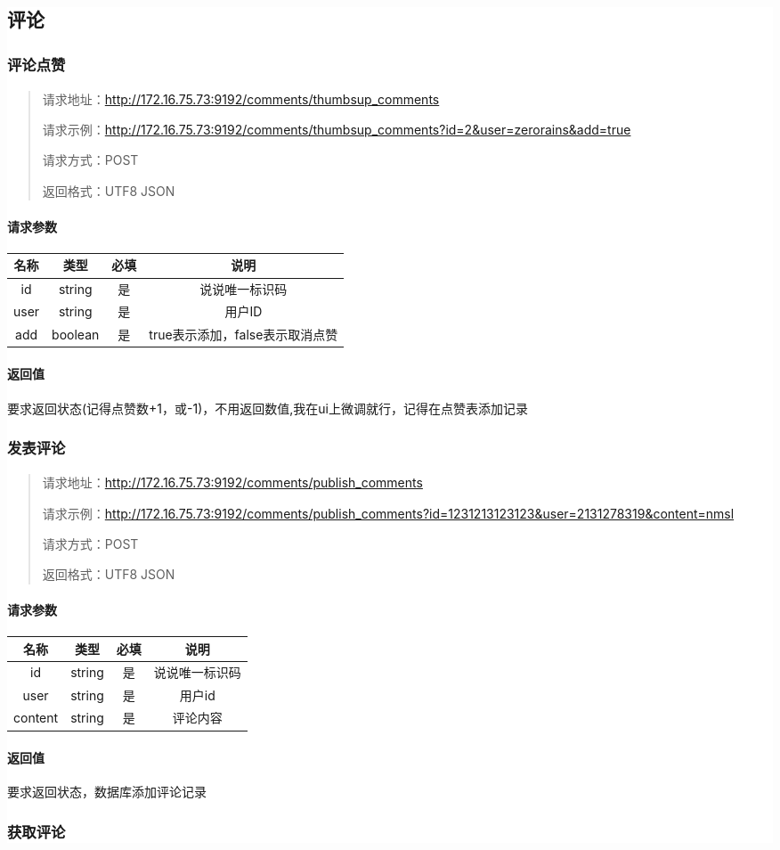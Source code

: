 ## 评论

### 评论点赞

>请求地址：http://172.16.75.73:9192/comments/thumbsup_comments
>
>请求示例：http://172.16.75.73:9192/comments/thumbsup_comments?id=2&user=zerorains&add=true
>
>请求方式：POST
>
>返回格式：UTF8 JSON

#### 请求参数

| 名称  |  类型   | 必填  |              说明               |
| :---: | :-----: | :---: | :-----------------------------: |
|  id   | string  |  是   |         说说唯一标识码          |
| user  | string  |  是   |             用户ID              |
|  add  | boolean |  是   | true表示添加，false表示取消点赞 |

#### 返回值

要求返回状态(记得点赞数+1，或-1)，不用返回数值,我在ui上微调就行，记得在点赞表添加记录


### 发表评论

>请求地址：http://172.16.75.73:9192/comments/publish_comments
>
>请求示例：http://172.16.75.73:9192/comments/publish_comments?id=1231213123123&user=2131278319&content=nmsl
>
>请求方式：POST
>
>返回格式：UTF8 JSON

#### 请求参数 

|  名称   |  类型  | 必填  |      说明      |
| :-----: | :----: | :---: | :------------: |
|   id    | string |  是   | 说说唯一标识码 |
|  user   | string |  是   |     用户id     |
| content | string |  是   |    评论内容    |

#### 返回值

要求返回状态，数据库添加评论记录

### 获取评论
